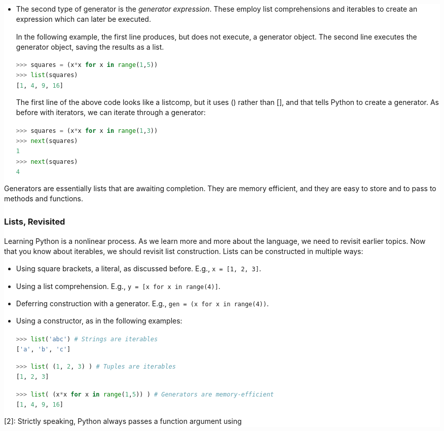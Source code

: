 -   The second type of generator is the *generator expression*. These employ
    list comprehensions and iterables to create an expression which can later be
    executed.

    In the following example, the first line produces, but does not execute, a
    generator object. The second line executes the generator object, saving the
    results as a list.

    ```python
    >>> squares = (x*x for x in range(1,5))
    >>> list(squares)
    [1, 4, 9, 16]
    ```

    The first line of the above code looks like a listcomp, but it uses ()
    rather than [], and that tells Python to create a generator. As before with
    iterators, we can iterate through a generator:

    ```python
    >>> squares = (x*x for x in range(1,3))
    >>> next(squares)
    1
    >>> next(squares)
    4
    ```

Generators are essentially lists that are awaiting completion. They are memory
efficient, and they are easy to store and to pass to methods and functions.

### Lists, Revisited

Learning Python is a nonlinear process. As we learn more and more about the
language, we need to revisit earlier topics. Now that you know about iterables,
we should revisit list construction. Lists can be constructed in multiple ways:

-   Using square brackets, a literal, as discussed before. E.g., `x = [1, 2, 3]`.

-   Using a list comprehension. E.g., `y = [x for x in range(4)]`.

-   Deferring construction with a generator. E.g., `gen = (x for x in
    range(4))`.


-   Using a constructor, as in the following examples:
    ```python
    >>> list('abc') # Strings are iterables
    ['a', 'b', 'c']
    ```
    ```python
    >>> list( (1, 2, 3) ) # Tuples are iterables
    [1, 2, 3]
    ```
    ```python
    >>> list( (x*x for x in range(1,5)) ) # Generators are memory-efficient
    [1, 4, 9, 16]
    ```


[2]: Strictly speaking, Python always passes a function argument using